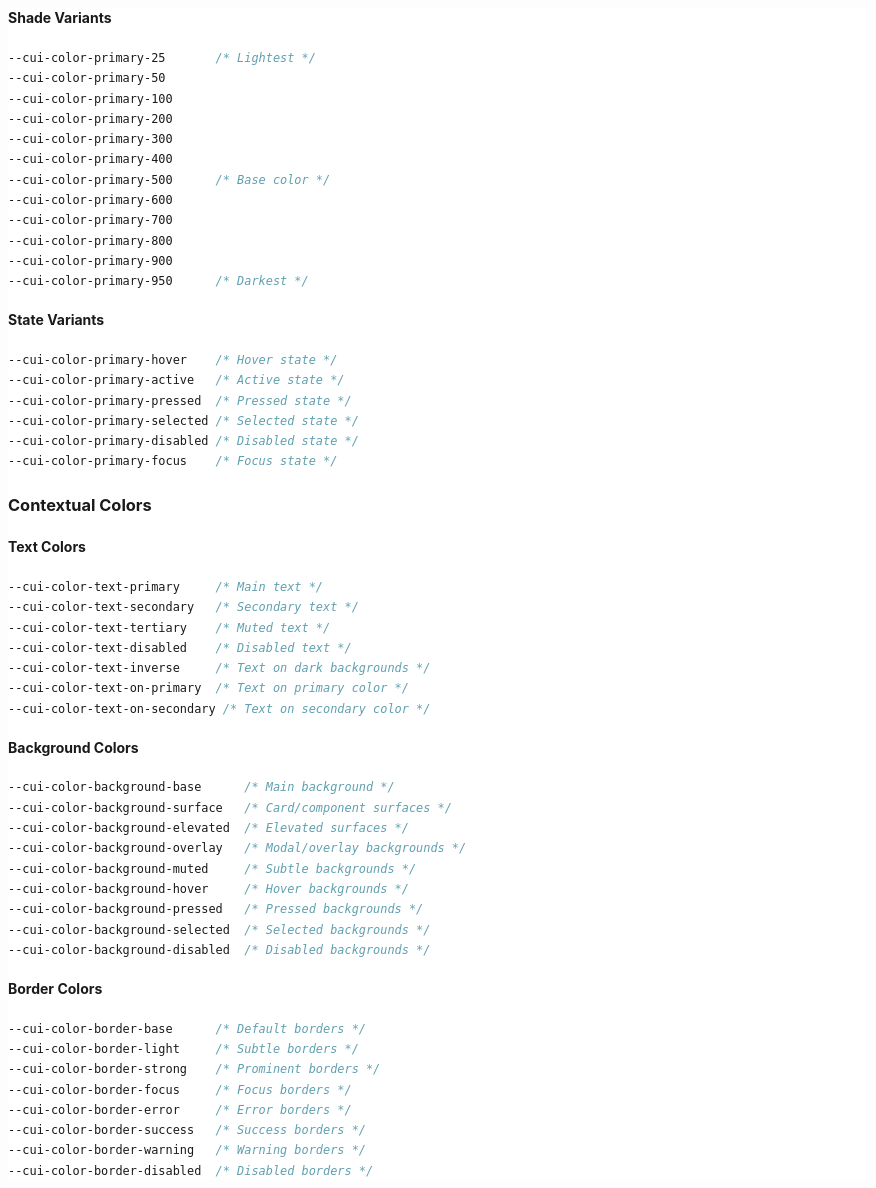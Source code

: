 #### Shade Variants
```css
--cui-color-primary-25       /* Lightest */
--cui-color-primary-50
--cui-color-primary-100
--cui-color-primary-200
--cui-color-primary-300
--cui-color-primary-400
--cui-color-primary-500      /* Base color */
--cui-color-primary-600
--cui-color-primary-700
--cui-color-primary-800
--cui-color-primary-900
--cui-color-primary-950      /* Darkest */
```

#### State Variants
```css
--cui-color-primary-hover    /* Hover state */
--cui-color-primary-active   /* Active state */
--cui-color-primary-pressed  /* Pressed state */
--cui-color-primary-selected /* Selected state */
--cui-color-primary-disabled /* Disabled state */
--cui-color-primary-focus    /* Focus state */
```

### Contextual Colors

#### Text Colors
```css
--cui-color-text-primary     /* Main text */
--cui-color-text-secondary   /* Secondary text */
--cui-color-text-tertiary    /* Muted text */
--cui-color-text-disabled    /* Disabled text */
--cui-color-text-inverse     /* Text on dark backgrounds */
--cui-color-text-on-primary  /* Text on primary color */
--cui-color-text-on-secondary /* Text on secondary color */
```

#### Background Colors
```css
--cui-color-background-base      /* Main background */
--cui-color-background-surface   /* Card/component surfaces */
--cui-color-background-elevated  /* Elevated surfaces */
--cui-color-background-overlay   /* Modal/overlay backgrounds */
--cui-color-background-muted     /* Subtle backgrounds */
--cui-color-background-hover     /* Hover backgrounds */
--cui-color-background-pressed   /* Pressed backgrounds */
--cui-color-background-selected  /* Selected backgrounds */
--cui-color-background-disabled  /* Disabled backgrounds */
```

#### Border Colors
```css
--cui-color-border-base      /* Default borders */
--cui-color-border-light     /* Subtle borders */
--cui-color-border-strong    /* Prominent borders */
--cui-color-border-focus     /* Focus borders */
--cui-color-border-error     /* Error borders */
--cui-color-border-success   /* Success borders */
--cui-color-border-warning   /* Warning borders */
--cui-color-border-disabled  /* Disabled borders */
```
